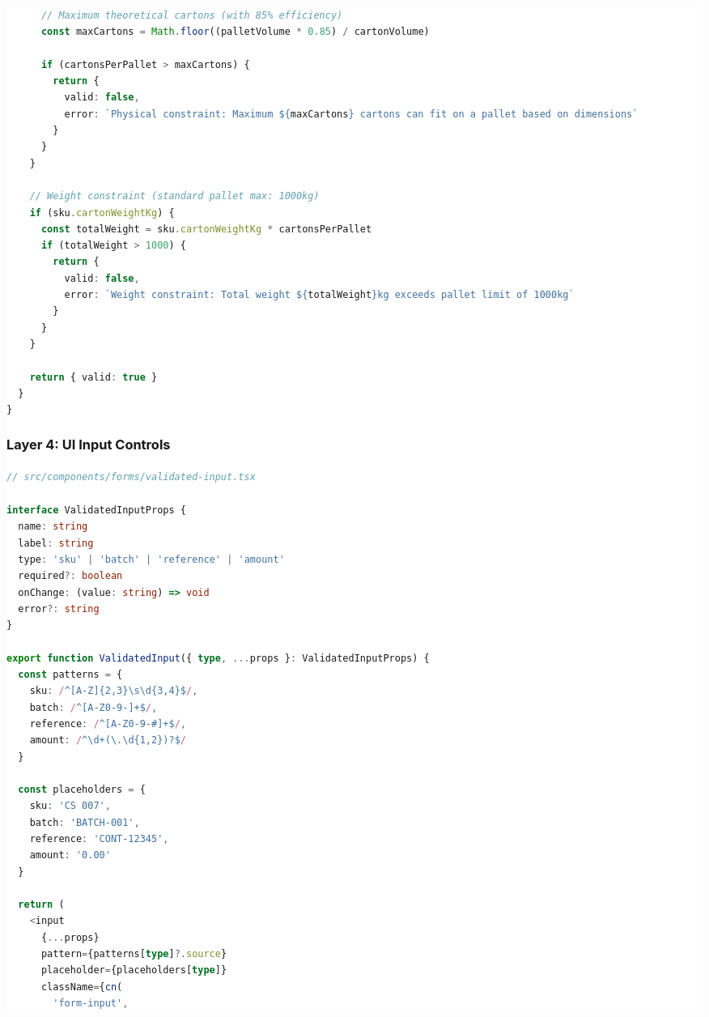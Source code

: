 ```typescript
      // Maximum theoretical cartons (with 85% efficiency)
      const maxCartons = Math.floor((palletVolume * 0.85) / cartonVolume)
      
      if (cartonsPerPallet > maxCartons) {
        return {
          valid: false,
          error: `Physical constraint: Maximum ${maxCartons} cartons can fit on a pallet based on dimensions`
        }
      }
    }
    
    // Weight constraint (standard pallet max: 1000kg)
    if (sku.cartonWeightKg) {
      const totalWeight = sku.cartonWeightKg * cartonsPerPallet
      if (totalWeight > 1000) {
        return {
          valid: false,
          error: `Weight constraint: Total weight ${totalWeight}kg exceeds pallet limit of 1000kg`
        }
      }
    }
    
    return { valid: true }
  }
}
```

### Layer 4: UI Input Controls
```typescript
// src/components/forms/validated-input.tsx

interface ValidatedInputProps {
  name: string
  label: string
  type: 'sku' | 'batch' | 'reference' | 'amount'
  required?: boolean
  onChange: (value: string) => void
  error?: string
}

export function ValidatedInput({ type, ...props }: ValidatedInputProps) {
  const patterns = {
    sku: /^[A-Z]{2,3}\s\d{3,4}$/,
    batch: /^[A-Z0-9-]+$/,
    reference: /^[A-Z0-9-#]+$/,
    amount: /^\d+(\.\d{1,2})?$/
  }
  
  const placeholders = {
    sku: 'CS 007',
    batch: 'BATCH-001',
    reference: 'CONT-12345',
    amount: '0.00'
  }
  
  return (
    <input
      {...props}
      pattern={patterns[type]?.source}
      placeholder={placeholders[type]}
      className={cn(
        'form-input',
```
